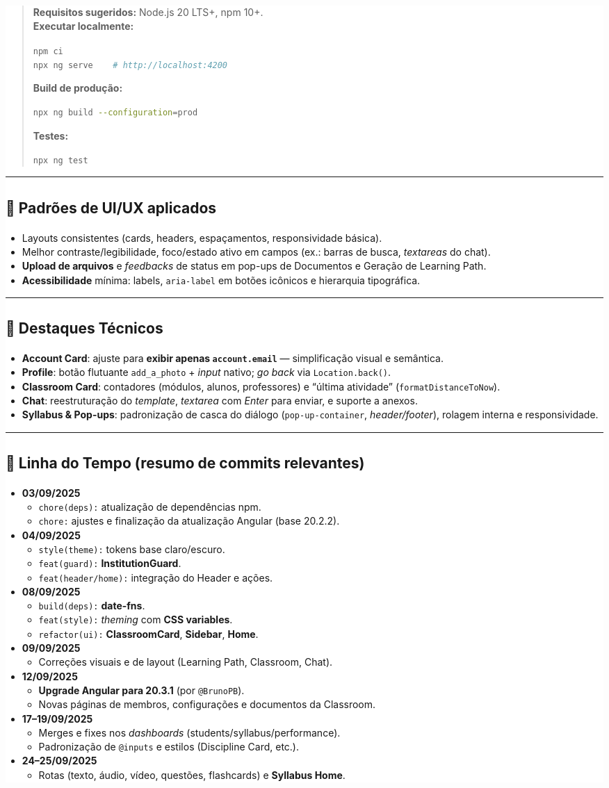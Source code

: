 > **Requisitos sugeridos:** Node.js 20 LTS+, npm 10+.  
> **Executar localmente:**  
> ```bash
> npm ci
> npx ng serve    # http://localhost:4200
> ```
> **Build de produção:**  
> ```bash
> npx ng build --configuration=prod
> ```
> **Testes:**  
> ```bash
> npx ng test
> ```

---

## 🔎 Padrões de UI/UX aplicados

- Layouts consistentes (cards, headers, espaçamentos, responsividade básica).
- Melhor contraste/legibilidade, foco/estado ativo em campos (ex.: barras de busca, _textareas_ do chat).
- **Upload de arquivos** e _feedbacks_ de status em pop-ups de Documentos e Geração de Learning Path.
- **Acessibilidade** mínima: labels, `aria-label` em botões icônicos e hierarquia tipográfica.

---

## 🧩 Destaques Técnicos

- **Account Card**: ajuste para **exibir apenas `account.email`** — simplificação visual e semântica.
- **Profile**: botão flutuante `add_a_photo` + _input_ nativo; _go back_ via `Location.back()`.
- **Classroom Card**: contadores (módulos, alunos, professores) e “última atividade” (`formatDistanceToNow`).
- **Chat**: reestruturação do _template_, _textarea_ com _Enter_ para enviar, e suporte a anexos.
- **Syllabus & Pop-ups**: padronização de casca do diálogo (`pop-up-container`, _header/footer_), rolagem interna e responsividade.

---

## 📅 Linha do Tempo (resumo de commits relevantes)

- **03/09/2025**
  - `chore(deps):` atualização de dependências npm.
  - `chore:` ajustes e finalização da atualização Angular (base 20.2.2).
- **04/09/2025**
  - `style(theme):` tokens base claro/escuro.
  - `feat(guard):` **InstitutionGuard**.
  - `feat(header/home):` integração do Header e ações.
- **08/09/2025**
  - `build(deps):` **date-fns**.
  - `feat(style):` _theming_ com **CSS variables**.
  - `refactor(ui):` **ClassroomCard**, **Sidebar**, **Home**.
- **09/09/2025**
  - Correções visuais e de layout (Learning Path, Classroom, Chat).
- **12/09/2025**
  - **Upgrade Angular para 20.3.1** (por `@BrunoPB`).
  - Novas páginas de membros, configurações e documentos da Classroom.
- **17–19/09/2025**
  - Merges e fixes nos _dashboards_ (students/syllabus/performance).
  - Padronização de `@inputs` e estilos (Discipline Card, etc.).
- **24–25/09/2025**
  - Rotas (texto, áudio, vídeo, questões, flashcards) e **Syllabus Home**.